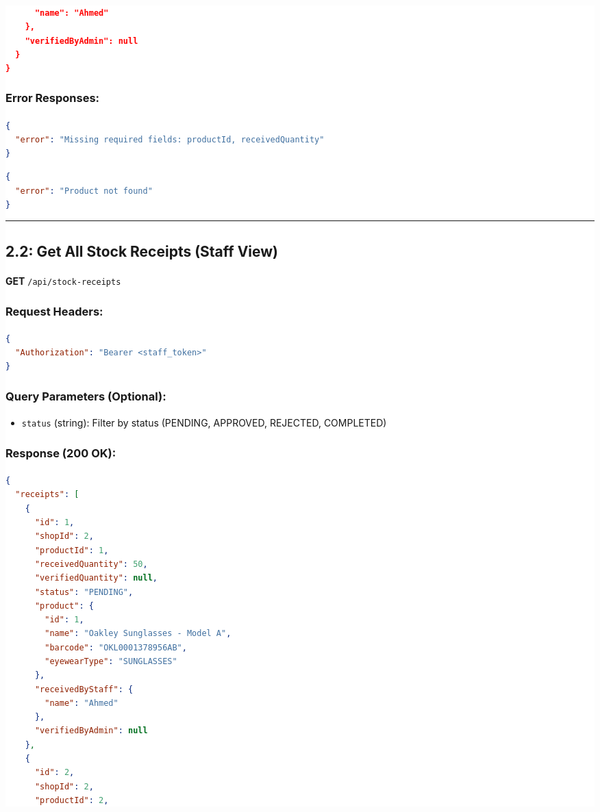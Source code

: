 ```json
      "name": "Ahmed"
    },
    "verifiedByAdmin": null
  }
}
```

### Error Responses:

```json
{
  "error": "Missing required fields: productId, receivedQuantity"
}
```

```json
{
  "error": "Product not found"
}
```

---

## 2.2: Get All Stock Receipts (Staff View)

**GET** `/api/stock-receipts`

### Request Headers:

```json
{
  "Authorization": "Bearer <staff_token>"
}
```

### Query Parameters (Optional):

- `status` (string): Filter by status (PENDING, APPROVED, REJECTED, COMPLETED)

### Response (200 OK):

```json
{
  "receipts": [
    {
      "id": 1,
      "shopId": 2,
      "productId": 1,
      "receivedQuantity": 50,
      "verifiedQuantity": null,
      "status": "PENDING",
      "product": {
        "id": 1,
        "name": "Oakley Sunglasses - Model A",
        "barcode": "OKL0001378956AB",
        "eyewearType": "SUNGLASSES"
      },
      "receivedByStaff": {
        "name": "Ahmed"
      },
      "verifiedByAdmin": null
    },
    {
      "id": 2,
      "shopId": 2,
      "productId": 2,
```